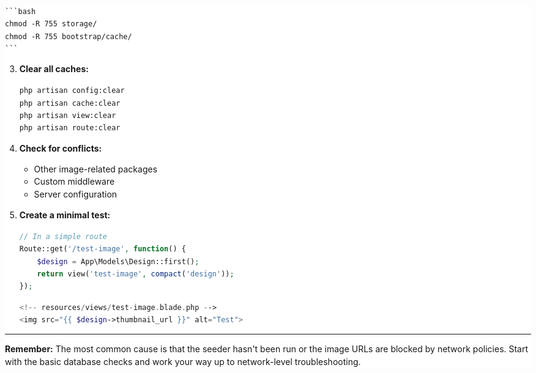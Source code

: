     ```bash
    chmod -R 755 storage/
    chmod -R 755 bootstrap/cache/
    ```

3. **Clear all caches:**

    ```bash
    php artisan config:clear
    php artisan cache:clear
    php artisan view:clear
    php artisan route:clear
    ```

4. **Check for conflicts:**

    - Other image-related packages
    - Custom middleware
    - Server configuration

5. **Create a minimal test:**

    ```php
    // In a simple route
    Route::get('/test-image', function() {
        $design = App\Models\Design::first();
        return view('test-image', compact('design'));
    });
    ```

    ```php
    <!-- resources/views/test-image.blade.php -->
    <img src="{{ $design->thumbnail_url }}" alt="Test">
    ```

---

**Remember:** The most common cause is that the seeder hasn't been run or the image URLs are blocked by network policies. Start with the basic database checks and work your way up to network-level troubleshooting.

